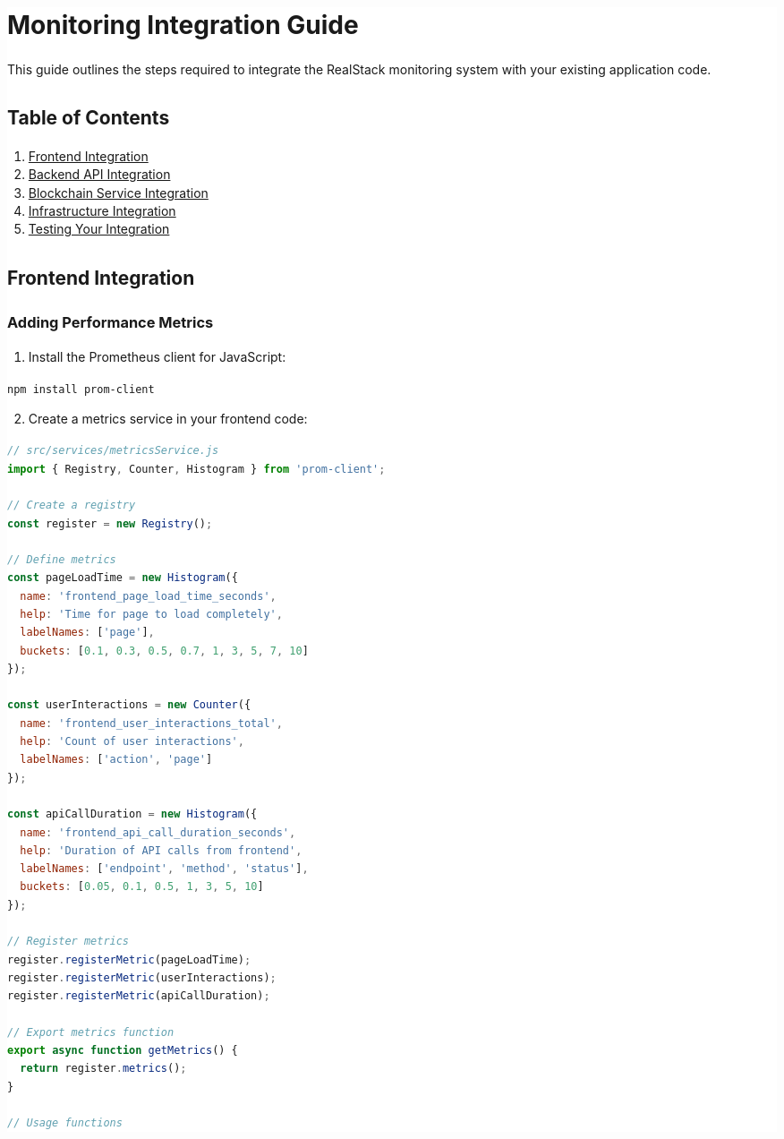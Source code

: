 # Monitoring Integration Guide

This guide outlines the steps required to integrate the RealStack monitoring system with your existing application code.

## Table of Contents

1. [Frontend Integration](#frontend-integration)
2. [Backend API Integration](#backend-api-integration)
3. [Blockchain Service Integration](#blockchain-service-integration)
4. [Infrastructure Integration](#infrastructure-integration)
5. [Testing Your Integration](#testing-your-integration)

## Frontend Integration

### Adding Performance Metrics

1. Install the Prometheus client for JavaScript:

```bash
npm install prom-client
```

2. Create a metrics service in your frontend code:

```javascript
// src/services/metricsService.js
import { Registry, Counter, Histogram } from 'prom-client';

// Create a registry
const register = new Registry();

// Define metrics
const pageLoadTime = new Histogram({
  name: 'frontend_page_load_time_seconds',
  help: 'Time for page to load completely',
  labelNames: ['page'],
  buckets: [0.1, 0.3, 0.5, 0.7, 1, 3, 5, 7, 10]
});

const userInteractions = new Counter({
  name: 'frontend_user_interactions_total',
  help: 'Count of user interactions',
  labelNames: ['action', 'page']
});

const apiCallDuration = new Histogram({
  name: 'frontend_api_call_duration_seconds',
  help: 'Duration of API calls from frontend',
  labelNames: ['endpoint', 'method', 'status'],
  buckets: [0.05, 0.1, 0.5, 1, 3, 5, 10]
});

// Register metrics
register.registerMetric(pageLoadTime);
register.registerMetric(userInteractions);
register.registerMetric(apiCallDuration);

// Export metrics function
export async function getMetrics() {
  return register.metrics();
}

// Usage functions
```